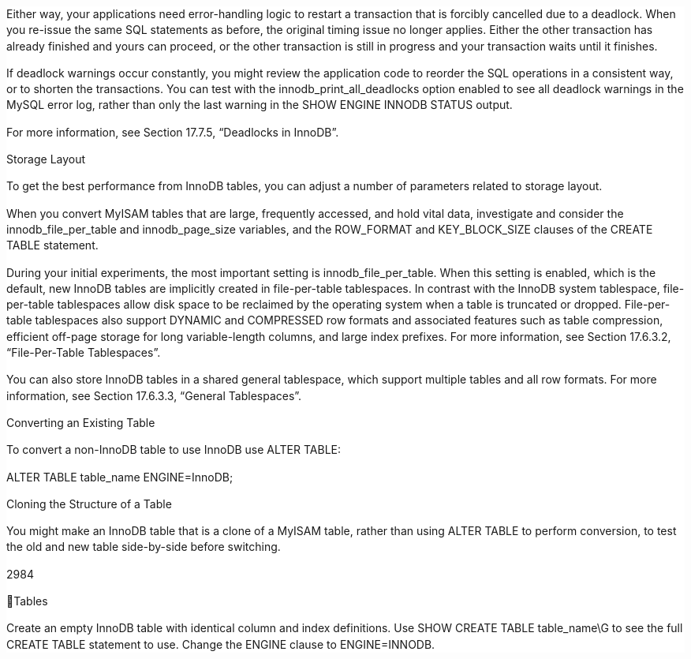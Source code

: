 Either way, your applications need error-handling logic to restart a transaction that is forcibly cancelled
due to a deadlock. When you re-issue the same SQL statements as before, the original timing issue no
longer applies. Either the other transaction has already finished and yours can proceed, or the other
transaction is still in progress and your transaction waits until it finishes.

If deadlock warnings occur constantly, you might review the application code to reorder the
SQL operations in a consistent way, or to shorten the transactions. You can test with the
innodb_print_all_deadlocks option enabled to see all deadlock warnings in the MySQL error
log, rather than only the last warning in the SHOW ENGINE INNODB STATUS output.

For more information, see Section 17.7.5, “Deadlocks in InnoDB”.

Storage Layout

To get the best performance from InnoDB tables, you can adjust a number of parameters related to
storage layout.

When you convert MyISAM tables that are large, frequently accessed, and hold vital data, investigate
and consider the innodb_file_per_table and innodb_page_size variables, and the
ROW_FORMAT and KEY_BLOCK_SIZE clauses of the CREATE TABLE statement.

During your initial experiments, the most important setting is innodb_file_per_table. When
this setting is enabled, which is the default, new InnoDB tables are implicitly created in file-per-table
tablespaces. In contrast with the InnoDB system tablespace, file-per-table tablespaces allow disk
space to be reclaimed by the operating system when a table is truncated or dropped. File-per-table
tablespaces also support DYNAMIC and COMPRESSED row formats and associated features such as
table compression, efficient off-page storage for long variable-length columns, and large index prefixes.
For more information, see Section 17.6.3.2, “File-Per-Table Tablespaces”.

You can also store InnoDB tables in a shared general tablespace, which support multiple tables and all
row formats. For more information, see Section 17.6.3.3, “General Tablespaces”.

Converting an Existing Table

To convert a non-InnoDB table to use InnoDB use ALTER TABLE:

ALTER TABLE table_name ENGINE=InnoDB;

Cloning the Structure of a Table

You might make an InnoDB table that is a clone of a MyISAM table, rather than using ALTER TABLE
to perform conversion, to test the old and new table side-by-side before switching.

2984

Tables

Create an empty InnoDB table with identical column and index definitions. Use SHOW CREATE TABLE
table_name\G to see the full CREATE TABLE statement to use. Change the ENGINE clause to
ENGINE=INNODB.
